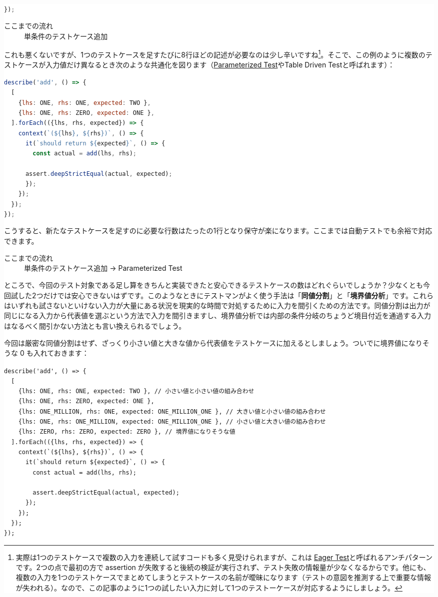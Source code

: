 ```javascript
});
```

<dl>
<dt>ここまでの流れ
<dd>単条件のテストケース追加
</dl>

これも悪くないですが、1つのテストケースを足すたびに8行ほどの記述が必要なのは少し辛いですね[^1]。そこで、この例のように複数のテストケースが入力値だけ異なるとき次のような共通化を図ります（[Parameterized Test](http://xunitpatterns.com/Parameterized%20Test.html)やTable Driven Testと呼ばれます）：

```javascript
describe('add', () => {
  [
    {lhs: ONE, rhs: ONE, expected: TWO },
    {lhs: ONE, rhs: ZERO, expected: ONE },
  ].forEach(({lhs, rhs, expected}) => {
    context(`(${lhs}, ${rhs})`, () => {
      it(`should return ${expected}`, () => {
        const actual = add(lhs, rhs);

      assert.deepStrictEqual(actual, expected);
      });
    });
  });
});
```

こうすると、新たなテストケースを足すのに必要な行数はたったの1行となり保守が楽になります。ここまでは自動テストでも余裕で対応できます。

<dl>
<dt>ここまでの流れ
<dd>単条件のテストケース追加 → Parameterized Test
</dl>

ところで、今回のテスト対象である足し算をきちんと実装できたと安心できるテストケースの数はどれぐらいでしょうか？少なくとも今回試した2つだけでは安心できないはずです。このようなときにテストマンがよく使う手法は「**同値分割**」と「**境界値分析**」です。これらはいずれも試さないといけない入力が大量にある状況を現実的な時間で対処するために入力を間引くための方法です。同値分割は出力が同じになる入力から代表値を選ぶという方法で入力を間引きますし、境界値分析では内部の条件分岐のちょうど境目付近を通過する入力はなるべく間引かない方法とも言い換えられるでしょう。

今回は厳密な同値分割はせず、ざっくり小さい値と大きな値から代表値をテストケースに加えるとしましょう。ついでに境界値になりそうな 0 も入れておきます：

```
describe('add', () => {
  [
    {lhs: ONE, rhs: ONE, expected: TWO }, // 小さい値と小さい値の組み合わせ
    {lhs: ONE, rhs: ZERO, expected: ONE },
    {lhs: ONE_MILLION, rhs: ONE, expected: ONE_MILLION_ONE }, // 大きい値と小さい値の組み合わせ
    {lhs: ONE, rhs: ONE_MILLION, expected: ONE_MILLION_ONE }, // 小さい値と大きい値の組み合わせ
    {lhs: ZERO, rhs: ZERO, expected: ZERO }, // 境界値になりそうな値
  ].forEach(({lhs, rhs, expected}) => {
    context(`(${lhs}, ${rhs})`, () => {
      it(`should return ${expected}`, () => {
        const actual = add(lhs, rhs);

        assert.deepStrictEqual(actual, expected);
      });
    });
  });
});
```


[^1]: 実際は1つのテストケースで複数の入力を連続して試すコードも多く見受けられますが、これは [Eager Test](http://xunitpatterns.com/Assertion%20Roulette.html)と呼ばれるアンチパターンです。2つの点で最初の方で assertion が失敗すると後続の検証が実行されず、テスト失敗の情報量が少なくなるからです。他にも、複数の入力を1つのテストケースでまとめてしまうとテストケースの名前が曖昧になります（テストの意図を推測する上で重要な情報が失われる）。なので、この記事のように1つの試したい入力に対して1つのテストーケースが対応するようにしましょう。
[^2]: https://pdfs.semanticscholar.org/0c6d/97fbc3c753f59e7fb723725639f1b18706bb.pdf
[^3]: ここで厳密な対応への言及を避けたのは JavaScript の形式化された意味論が必要だからです。意味論が形式的に定められた処理系（例えば [KJS](https://github.com/kframework/javascript-semantics)）以外では、Isabelle での表現と本当に対応しているのかどうかを検証（証明）するのはとても大変です。
[^4]: 元の JavaScript のコードは末尾再帰の最適化がなければ 1000 程度の自然数で stack overflow でエラーになりえます。重要なのは JavaScript のコードと Isabelle のコードの対応関係で、このように再帰が深くなる場合に対応関係が崩れるため証明の結果と実際の JavaScript での実行結果が一致しません。もしこれを含めた検証をしたければ、このような JavaScript の振る舞いを形式的に定義した意味論に踏み込む必要がありますが、今回は説明を簡単にするためにこれを避けています。